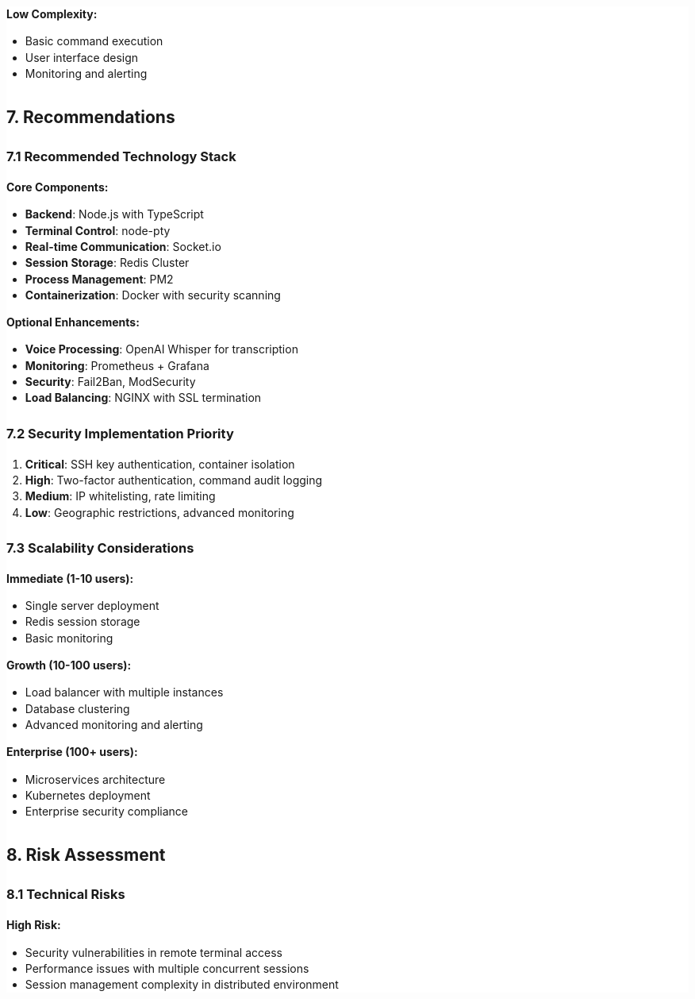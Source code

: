 **Low Complexity:**
- Basic command execution
- User interface design
- Monitoring and alerting

## 7. Recommendations

### 7.1 Recommended Technology Stack

**Core Components:**
- **Backend**: Node.js with TypeScript
- **Terminal Control**: node-pty
- **Real-time Communication**: Socket.io
- **Session Storage**: Redis Cluster
- **Process Management**: PM2
- **Containerization**: Docker with security scanning

**Optional Enhancements:**
- **Voice Processing**: OpenAI Whisper for transcription
- **Monitoring**: Prometheus + Grafana
- **Security**: Fail2Ban, ModSecurity
- **Load Balancing**: NGINX with SSL termination

### 7.2 Security Implementation Priority

1. **Critical**: SSH key authentication, container isolation
2. **High**: Two-factor authentication, command audit logging
3. **Medium**: IP whitelisting, rate limiting
4. **Low**: Geographic restrictions, advanced monitoring

### 7.3 Scalability Considerations

**Immediate (1-10 users):**
- Single server deployment
- Redis session storage
- Basic monitoring

**Growth (10-100 users):**
- Load balancer with multiple instances
- Database clustering
- Advanced monitoring and alerting

**Enterprise (100+ users):**
- Microservices architecture
- Kubernetes deployment
- Enterprise security compliance

## 8. Risk Assessment

### 8.1 Technical Risks

**High Risk:**
- Security vulnerabilities in remote terminal access
- Performance issues with multiple concurrent sessions
- Session management complexity in distributed environment
